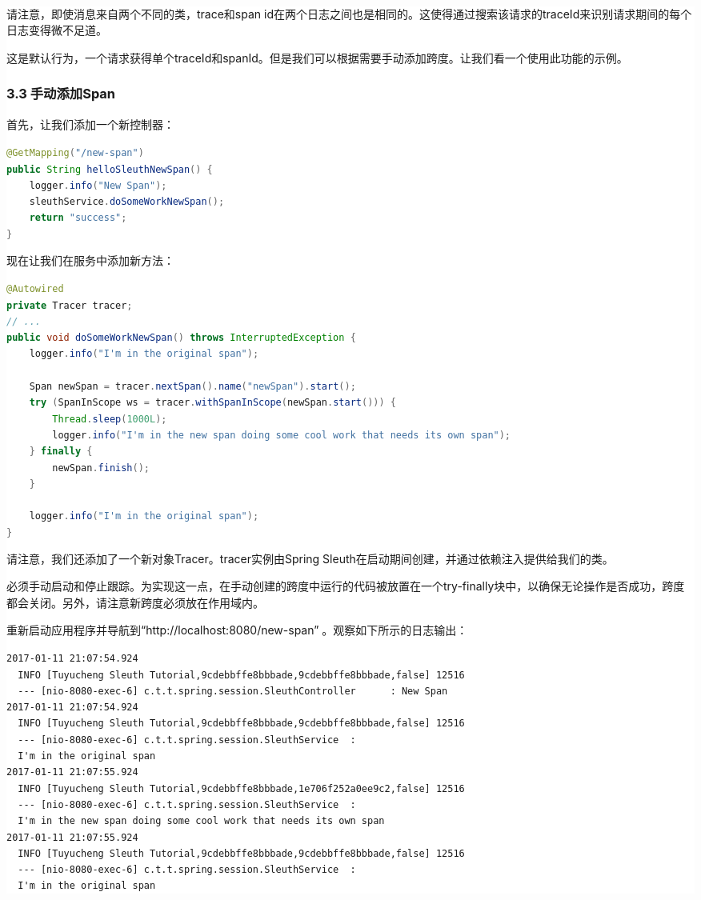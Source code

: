 请注意，即使消息来自两个不同的类，trace和span id在两个日志之间也是相同的。这使得通过搜索该请求的traceId来识别请求期间的每个日志变得微不足道。

这是默认行为，一个请求获得单个traceId和spanId。但是我们可以根据需要手动添加跨度。让我们看一个使用此功能的示例。

### 3.3 手动添加Span

首先，让我们添加一个新控制器：

```java
@GetMapping("/new-span")
public String helloSleuthNewSpan() {
    logger.info("New Span");
    sleuthService.doSomeWorkNewSpan();
    return "success";
}
```

现在让我们在服务中添加新方法：

```java
@Autowired
private Tracer tracer;
// ...
public void doSomeWorkNewSpan() throws InterruptedException {
    logger.info("I'm in the original span");

    Span newSpan = tracer.nextSpan().name("newSpan").start();
    try (SpanInScope ws = tracer.withSpanInScope(newSpan.start())) {
        Thread.sleep(1000L);
        logger.info("I'm in the new span doing some cool work that needs its own span");
    } finally {
        newSpan.finish();
    }

    logger.info("I'm in the original span");
}
```

请注意，我们还添加了一个新对象Tracer。tracer实例由Spring Sleuth在启动期间创建，并通过依赖注入提供给我们的类。

必须手动启动和停止跟踪。为实现这一点，在手动创建的跨度中运行的代码被放置在一个try-finally块中，以确保无论操作是否成功，跨度都会关闭。另外，请注意新跨度必须放在作用域内。

重新启动应用程序并导航到“http://localhost:8080/new-span” 。观察如下所示的日志输出：

```shell
2017-01-11 21:07:54.924  
  INFO [Tuyucheng Sleuth Tutorial,9cdebbffe8bbbade,9cdebbffe8bbbade,false] 12516 
  --- [nio-8080-exec-6] c.t.t.spring.session.SleuthController      : New Span
2017-01-11 21:07:54.924  
  INFO [Tuyucheng Sleuth Tutorial,9cdebbffe8bbbade,9cdebbffe8bbbade,false] 12516 
  --- [nio-8080-exec-6] c.t.t.spring.session.SleuthService  : 
  I'm in the original span
2017-01-11 21:07:55.924  
  INFO [Tuyucheng Sleuth Tutorial,9cdebbffe8bbbade,1e706f252a0ee9c2,false] 12516 
  --- [nio-8080-exec-6] c.t.t.spring.session.SleuthService  : 
  I'm in the new span doing some cool work that needs its own span
2017-01-11 21:07:55.924  
  INFO [Tuyucheng Sleuth Tutorial,9cdebbffe8bbbade,9cdebbffe8bbbade,false] 12516 
  --- [nio-8080-exec-6] c.t.t.spring.session.SleuthService  : 
  I'm in the original span
```
